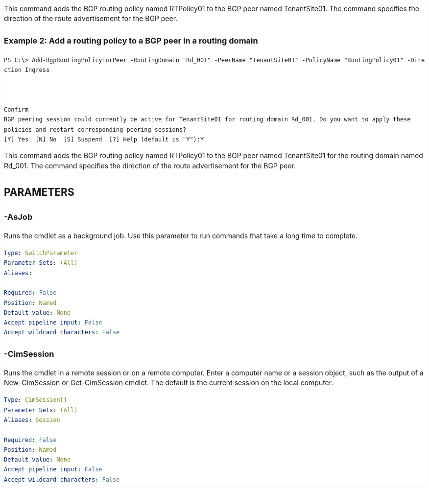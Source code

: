 This command adds the BGP routing policy named RTPolicy01 to the BGP peer named TenantSite01.
The command specifies the direction of the route advertisement for the BGP peer.

### Example 2: Add a routing policy to a BGP peer in a routing domain
```
PS C:\> Add-BgpRoutingPolicyForPeer -RoutingDomain "Rd_001" -PeerName "TenantSite01" -PolicyName "RoutingPolicy01" -Direction Ingress



Confirm
BGP peering session could currently be active for TenantSite01 for routing domain Rd_001. Do you want to apply these
policies and restart corresponding peering sessions?
[Y] Yes  [N] No  [S] Suspend  [?] Help (default is "Y"):Y
```

This command adds the BGP routing policy named RTPolicy01 to the BGP peer named TenantSite01 for the routing domain named Rd_001.
The command specifies the direction of the route advertisement for the BGP peer.

## PARAMETERS

### -AsJob
Runs the cmdlet as a background job. Use this parameter to run commands that take a long time to complete.

```yaml
Type: SwitchParameter
Parameter Sets: (All)
Aliases: 

Required: False
Position: Named
Default value: None
Accept pipeline input: False
Accept wildcard characters: False
```

### -CimSession
Runs the cmdlet in a remote session or on a remote computer.
Enter a computer name or a session object, such as the output of a [New-CimSession](http://go.microsoft.com/fwlink/p/?LinkId=227967) or [Get-CimSession](http://go.microsoft.com/fwlink/p/?LinkId=227966) cmdlet.
The default is the current session on the local computer.

```yaml
Type: CimSession[]
Parameter Sets: (All)
Aliases: Session

Required: False
Position: Named
Default value: None
Accept pipeline input: False
Accept wildcard characters: False
```
